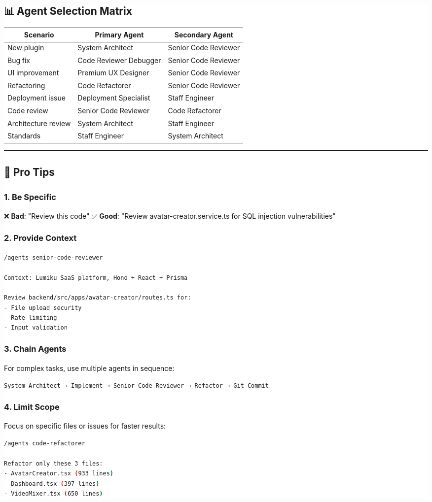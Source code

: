 ## 📊 Agent Selection Matrix

| Scenario | Primary Agent | Secondary Agent |
|----------|--------------|-----------------|
| New plugin | System Architect | Senior Code Reviewer |
| Bug fix | Code Reviewer Debugger | Senior Code Reviewer |
| UI improvement | Premium UX Designer | Senior Code Reviewer |
| Refactoring | Code Refactorer | Senior Code Reviewer |
| Deployment issue | Deployment Specialist | Staff Engineer |
| Code review | Senior Code Reviewer | Code Refactorer |
| Architecture review | System Architect | Staff Engineer |
| Standards | Staff Engineer | System Architect |

---

## 🎯 Pro Tips

### 1. Be Specific
❌ **Bad**: "Review this code"
✅ **Good**: "Review avatar-creator.service.ts for SQL injection vulnerabilities"

### 2. Provide Context
```bash
/agents senior-code-reviewer

Context: Lumiku SaaS platform, Hono + React + Prisma

Review backend/src/apps/avatar-creator/routes.ts for:
- File upload security
- Rate limiting
- Input validation
```

### 3. Chain Agents
For complex tasks, use multiple agents in sequence:
```
System Architect → Implement → Senior Code Reviewer → Refactor → Git Commit
```

### 4. Limit Scope
Focus on specific files or issues for faster results:
```bash
/agents code-refactorer

Refactor only these 3 files:
- AvatarCreator.tsx (933 lines)
- Dashboard.tsx (397 lines)
- VideoMixer.tsx (650 lines)
```
